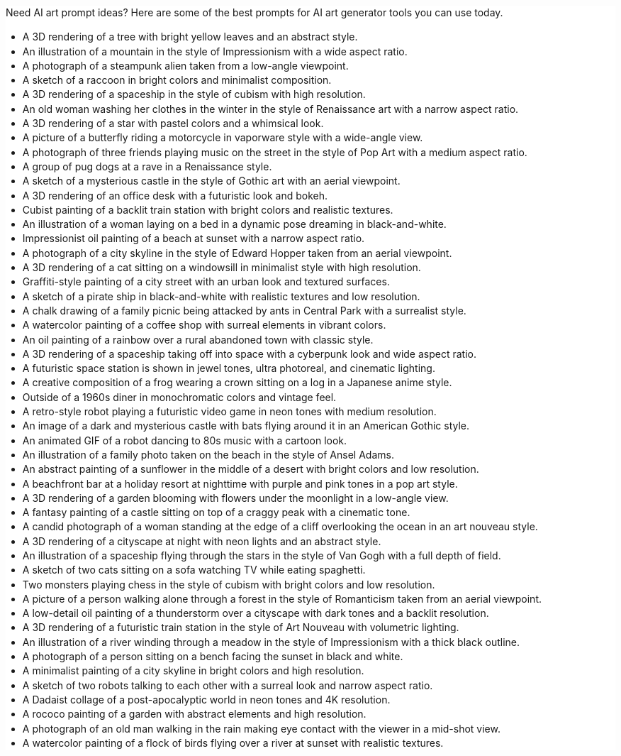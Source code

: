 Need AI art prompt ideas? Here are some of the best prompts for AI art generator tools you can use today.

- A 3D rendering of a tree with bright yellow leaves and an abstract style.
- An illustration of a mountain in the style of Impressionism with a wide aspect ratio.
- A photograph of a steampunk alien taken from a low-angle viewpoint.
- A sketch of a raccoon in bright colors and minimalist composition.
- A 3D rendering of a spaceship in the style of cubism with high resolution.
- An old woman washing her clothes in the winter in the style of Renaissance art with a narrow aspect ratio.
- A 3D rendering of a star with pastel colors and a whimsical look.
- A picture of a butterfly riding a motorcycle in vaporware style with a wide-angle view.
- A photograph of three friends playing music on the street in the style of Pop Art with a medium aspect ratio.
- A group of pug dogs at a rave in a Renaissance style.
- A sketch of a mysterious castle in the style of Gothic art with an aerial viewpoint.
- A 3D rendering of an office desk with a futuristic look and bokeh.
- Cubist painting of a backlit train station with bright colors and realistic textures.
- An illustration of a woman laying on a bed in a dynamic pose dreaming in black-and-white.
- Impressionist oil painting of a beach at sunset with a narrow aspect ratio.
- A photograph of a city skyline in the style of Edward Hopper taken from an aerial viewpoint.
- A 3D rendering of a cat sitting on a windowsill in minimalist style with high resolution.
- Graffiti-style painting of a city street with an urban look and textured surfaces.
- A sketch of a pirate ship in black-and-white with realistic textures and low resolution.
- A chalk drawing of a family picnic being attacked by ants in Central Park with a surrealist style.
- A watercolor painting of a coffee shop with surreal elements in vibrant colors.
- An oil painting of a rainbow over a rural abandoned town with classic style.
- A 3D rendering of a spaceship taking off into space with a cyberpunk look and wide aspect ratio.
- A futuristic space station is shown in jewel tones, ultra photoreal, and cinematic lighting.
- A creative composition of a frog wearing a crown sitting on a log in a Japanese anime style.
- Outside of a 1960s diner in monochromatic colors and vintage feel.
- A retro-style robot playing a futuristic video game in neon tones with medium resolution.
- An image of a dark and mysterious castle with bats flying around it in an American Gothic style.
- An animated GIF of a robot dancing to 80s music with a cartoon look.
- An illustration of a family photo taken on the beach in the style of Ansel Adams.
- An abstract painting of a sunflower in the middle of a desert with bright colors and low resolution.
- A beachfront bar at a holiday resort at nighttime with purple and pink tones in a pop art style.
- A 3D rendering of a garden blooming with flowers under the moonlight in a low-angle view.
- A fantasy painting of a castle sitting on top of a craggy peak with a cinematic tone.
- A candid photograph of a woman standing at the edge of a cliff overlooking the ocean in an art nouveau style.
- A 3D rendering of a cityscape at night with neon lights and an abstract style.
- An illustration of a spaceship flying through the stars in the style of Van Gogh with a full depth of field.
- A sketch of two cats sitting on a sofa watching TV while eating spaghetti.
- Two monsters playing chess in the style of cubism with bright colors and low resolution.
- A picture of a person walking alone through a forest in the style of Romanticism taken from an aerial viewpoint.
- A low-detail oil painting of a thunderstorm over a cityscape with dark tones and a backlit resolution.
- A 3D rendering of a futuristic train station in the style of Art Nouveau with volumetric lighting.
- An illustration of a river winding through a meadow in the style of Impressionism with a thick black outline.
- A photograph of a person sitting on a bench facing the sunset in black and white.
- A minimalist painting of a city skyline in bright colors and high resolution.
- A sketch of two robots talking to each other with a surreal look and narrow aspect ratio.
- A Dadaist collage of a post-apocalyptic world in neon tones and 4K resolution.
- A rococo painting of a garden with abstract elements and high resolution.
- A photograph of an old man walking in the rain making eye contact with the viewer in a mid-shot view.
- A watercolor painting of a flock of birds flying over a river at sunset with realistic textures.
